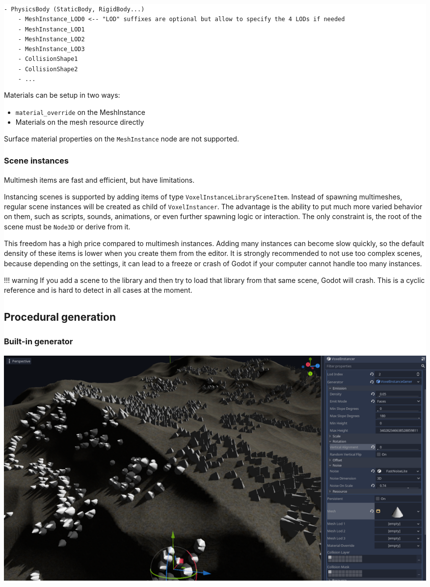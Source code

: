```
- PhysicsBody (StaticBody, RigidBody...)
	- MeshInstance_LOD0 <-- "LOD" suffixes are optional but allow to specify the 4 LODs if needed
	- MeshInstance_LOD1
	- MeshInstance_LOD2
	- MeshInstance_LOD3
	- CollisionShape1
	- CollisionShape2
	- ...
```

Materials can be setup in two ways:

- `material_override` on the MeshInstance
- Materials on the mesh resource directly

Surface material properties on the `MeshInstance` node are not supported.

### Scene instances

Multimesh items are fast and efficient, but have limitations.

Instancing scenes is supported by adding items of type `VoxelInstanceLibrarySceneItem`. Instead of spawning multimeshes, regular scene instances will be created as child of `VoxelInstancer`. The advantage is the ability to put much more varied behavior on them, such as scripts, sounds, animations, or even further spawning logic or interaction. The only constraint is, the root of the scene must be `Node3D` or derive from it.

This freedom has a high price compared to multimesh instances. Adding many instances can become slow quickly, so the default density of these items is lower when you create them from the editor. It is strongly recommended to not use too complex scenes, because depending on the settings, it can lead to a freeze or crash of Godot if your computer cannot handle too many instances.

!!! warning
    If you add a scene to the library and then try to load that library from that same scene, Godot will crash. This is a cyclic reference and is hard to detect in all cases at the moment.


Procedural generation
-----------------------

### Built-in generator

![Screenshot of a layer of instances using noise](images/instances_procgen.webp)
